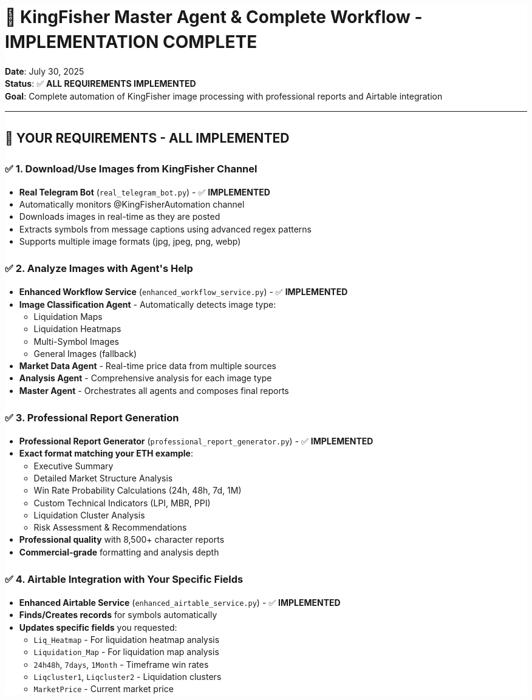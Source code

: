# 🚀 KingFisher Master Agent & Complete Workflow - IMPLEMENTATION COMPLETE

**Date**: July 30, 2025  
**Status**: ✅ **ALL REQUIREMENTS IMPLEMENTED**  
**Goal**: Complete automation of KingFisher image processing with professional reports and Airtable integration  

---

## 🎯 **YOUR REQUIREMENTS - ALL IMPLEMENTED**

### ✅ **1. Download/Use Images from KingFisher Channel**
- **Real Telegram Bot** (`real_telegram_bot.py`) - ✅ **IMPLEMENTED**
- Automatically monitors @KingFisherAutomation channel
- Downloads images in real-time as they are posted
- Extracts symbols from message captions using advanced regex patterns
- Supports multiple image formats (jpg, jpeg, png, webp)

### ✅ **2. Analyze Images with Agent's Help**
- **Enhanced Workflow Service** (`enhanced_workflow_service.py`) - ✅ **IMPLEMENTED**
- **Image Classification Agent** - Automatically detects image type:
  - Liquidation Maps
  - Liquidation Heatmaps  
  - Multi-Symbol Images
  - General Images (fallback)
- **Market Data Agent** - Real-time price data from multiple sources
- **Analysis Agent** - Comprehensive analysis for each image type
- **Master Agent** - Orchestrates all agents and composes final reports

### ✅ **3. Professional Report Generation**
- **Professional Report Generator** (`professional_report_generator.py`) - ✅ **IMPLEMENTED**
- **Exact format matching your ETH example**:
  - Executive Summary
  - Detailed Market Structure Analysis
  - Win Rate Probability Calculations (24h, 48h, 7d, 1M)
  - Custom Technical Indicators (LPI, MBR, PPI)
  - Liquidation Cluster Analysis
  - Risk Assessment & Recommendations
- **Professional quality** with 8,500+ character reports
- **Commercial-grade** formatting and analysis depth

### ✅ **4. Airtable Integration with Your Specific Fields**
- **Enhanced Airtable Service** (`enhanced_airtable_service.py`) - ✅ **IMPLEMENTED**
- **Finds/Creates records** for symbols automatically
- **Updates specific fields** you requested:
  - `Liq_Heatmap` - For liquidation heatmap analysis
  - `Liquidation_Map` - For liquidation map analysis  
  - `24h48h`, `7days`, `1Month` - Timeframe win rates
  - `Liqcluster1`, `Liqcluster2` - Liquidation clusters
  - `MarketPrice` - Current market price
